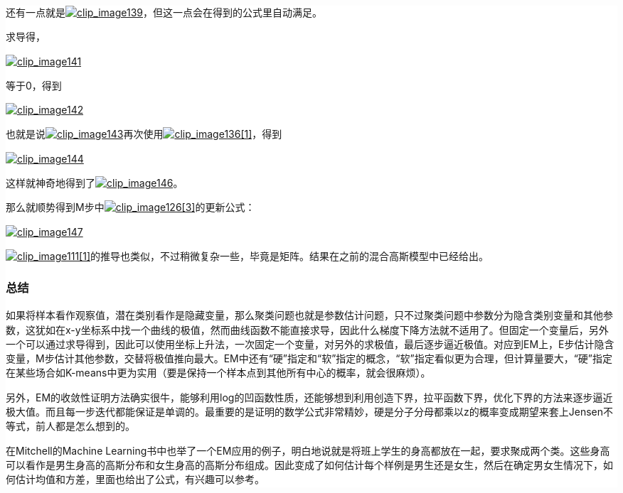还有一点就是[![clip_image139](https://images.cnblogs.com/cnblogs_com/jerrylead/201104/201104061617265894.png "clip_image139")](http://images.cnblogs.com/cnblogs_com/jerrylead/201104/201104061617268336.png)，但这一点会在得到的公式里自动满足。

求导得，

[![clip_image141](https://images.cnblogs.com/cnblogs_com/jerrylead/201104/20110406161727944.png "clip_image141")](http://images.cnblogs.com/cnblogs_com/jerrylead/201104/201104061617263419.png)

等于0，得到

[![clip_image142](https://images.cnblogs.com/cnblogs_com/jerrylead/201104/201104061617279581.png "clip_image142")](http://images.cnblogs.com/cnblogs_com/jerrylead/201104/201104061617278468.png)

也就是说[![clip_image143](https://images.cnblogs.com/cnblogs_com/jerrylead/201104/20110406161728486.png "clip_image143")](http://images.cnblogs.com/cnblogs_com/jerrylead/201104/201104061617277422.png)再次使用[![clip_image136[1]](https://images.cnblogs.com/cnblogs_com/jerrylead/201104/201104061617282471.png "clip_image136[1]")](http://images.cnblogs.com/cnblogs_com/jerrylead/201104/201104061617289091.png)，得到

[![clip_image144](https://images.cnblogs.com/cnblogs_com/jerrylead/201104/201104061617287521.png "clip_image144")](http://images.cnblogs.com/cnblogs_com/jerrylead/201104/201104061617287172.png)

这样就神奇地得到了[![clip_image146](https://images.cnblogs.com/cnblogs_com/jerrylead/201104/201104061617297620.png "clip_image146")](http://images.cnblogs.com/cnblogs_com/jerrylead/201104/201104061617294206.png)。

那么就顺势得到M步中[![clip_image126[3]](https://images.cnblogs.com/cnblogs_com/jerrylead/201104/201104061617301307.png "clip_image126[3]")](http://images.cnblogs.com/cnblogs_com/jerrylead/201104/201104061617306257.png)的更新公式：

[![clip_image147](https://images.cnblogs.com/cnblogs_com/jerrylead/201104/201104061617312768.png "clip_image147")](http://images.cnblogs.com/cnblogs_com/jerrylead/201104/201104061617305244.png)

[![clip_image111[1]](https://images.cnblogs.com/cnblogs_com/jerrylead/201104/2011040616173244.png "clip_image111[1]")](http://images.cnblogs.com/cnblogs_com/jerrylead/201104/201104061617314994.png)的推导也类似，不过稍微复杂一些，毕竟是矩阵。结果在之前的混合高斯模型中已经给出。

### 总结

如果将样本看作观察值，潜在类别看作是隐藏变量，那么聚类问题也就是参数估计问题，只不过聚类问题中参数分为隐含类别变量和其他参数，这犹如在x-y坐标系中找一个曲线的极值，然而曲线函数不能直接求导，因此什么梯度下降方法就不适用了。但固定一个变量后，另外一个可以通过求导得到，因此可以使用坐标上升法，一次固定一个变量，对另外的求极值，最后逐步逼近极值。对应到EM上，E步估计隐含变量，M步估计其他参数，交替将极值推向最大。EM中还有&ldquo;硬&rdquo;指定和&ldquo;软&rdquo;指定的概念，&ldquo;软&rdquo;指定看似更为合理，但计算量要大，&ldquo;硬&rdquo;指定在某些场合如K-means中更为实用（要是保持一个样本点到其他所有中心的概率，就会很麻烦）。

另外，EM的收敛性证明方法确实很牛，能够利用log的凹函数性质，还能够想到利用创造下界，拉平函数下界，优化下界的方法来逐步逼近极大值。而且每一步迭代都能保证是单调的。最重要的是证明的数学公式非常精妙，硬是分子分母都乘以z的概率变成期望来套上Jensen不等式，前人都是怎么想到的。

在Mitchell的Machine Learning书中也举了一个EM应用的例子，明白地说就是将班上学生的身高都放在一起，要求聚成两个类。这些身高可以看作是男生身高的高斯分布和女生身高的高斯分布组成。因此变成了如何估计每个样例是男生还是女生，然后在确定男女生情况下，如何估计均值和方差，里面也给出了公式，有兴趣可以参考。
